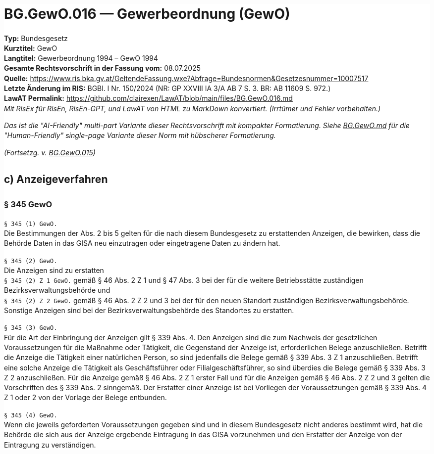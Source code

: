 # BG.GewO.016 — Gewerbeordnung (GewO)
**Typ:** Bundesgesetz  
**Kurztitel:** GewO  
**Langtitel:** Gewerbeordnung 1994 – GewO 1994  
**Gesamte Rechtsvorschrift in der Fassung vom:** 08.07.2025  
**Quelle:** https://www.ris.bka.gv.at/GeltendeFassung.wxe?Abfrage=Bundesnormen&Gesetzesnummer=10007517  
**Letzte Änderung im RIS:** BGBl. I Nr. 150/2024 (NR: GP XXVIII IA 3/A AB 7 S. 3. BR: AB 11609 S. 972.)  
**LawAT Permalink:** https://github.com/clairexen/LawAT/blob/main/files/BG.GewO.016.md  
*Mit RisEx für RisEn, RisEn-GPT, und LawAT von HTML zu MarkDown konvertiert. (Irrtümer und Fehler vorbehalten.)*

*Das ist die "AI-Friendly" multi-part Variante dieser Rechtsvorschrift mit kompakter Formatierung. Siehe [BG.GewO.md](BG.GewO.md) für die "Human-Friendly" single-page Variante dieser Norm mit hübscherer Formatierung.*

*(Fortsetzg. v. [BG.GewO.015](BG.GewO.015.md))*

## c) Anzeigeverfahren

### § 345 GewO

`§ 345 (1) GewO.`  
Die Bestimmungen der Abs. 2 bis 5 gelten für die nach diesem Bundesgesetz zu erstattenden Anzeigen, die bewirken, dass die Behörde Daten in das GISA neu einzutragen oder eingetragene Daten zu ändern hat.

`§ 345 (2) GewO.`  
Die Anzeigen sind zu erstatten  
`§ 345 (2) Z 1 GewO.`
gemäß § 46 Abs. 2 Z 1 und § 47 Abs. 3 bei der für die weitere Betriebsstätte zuständigen Bezirksverwaltungsbehörde und  
`§ 345 (2) Z 2 GewO.`
gemäß § 46 Abs. 2 Z 2 und 3 bei der für den neuen Standort zuständigen Bezirksverwaltungsbehörde.  
Sonstige Anzeigen sind bei der Bezirksverwaltungsbehörde des Standortes zu erstatten.

`§ 345 (3) GewO.`  
Für die Art der Einbringung der Anzeigen gilt § 339 Abs. 4. Den Anzeigen sind die zum Nachweis der gesetzlichen Voraussetzungen für die Maßnahme oder Tätigkeit, die Gegenstand der Anzeige ist, erforderlichen Belege anzuschließen. Betrifft die Anzeige die Tätigkeit einer natürlichen Person, so sind jedenfalls die Belege gemäß § 339 Abs. 3 Z 1 anzuschließen. Betrifft eine solche Anzeige die Tätigkeit als Geschäftsführer oder Filialgeschäftsführer, so sind überdies die Belege gemäß § 339 Abs. 3 Z 2 anzuschließen. Für die Anzeige gemäß § 46 Abs. 2 Z 1 erster Fall und für die Anzeigen gemäß § 46 Abs. 2 Z 2 und 3 gelten die Vorschriften des § 339 Abs. 2 sinngemäß. Der Erstatter einer Anzeige ist bei Vorliegen der Voraussetzungen gemäß § 339 Abs. 4 Z 1 oder 2 von der Vorlage der Belege entbunden.

`§ 345 (4) GewO.`  
Wenn die jeweils geforderten Voraussetzungen gegeben sind und in diesem Bundesgesetz nicht anderes bestimmt wird, hat die Behörde die sich aus der Anzeige ergebende Eintragung in das GISA vorzunehmen und den Erstatter der Anzeige von der Eintragung zu verständigen.
